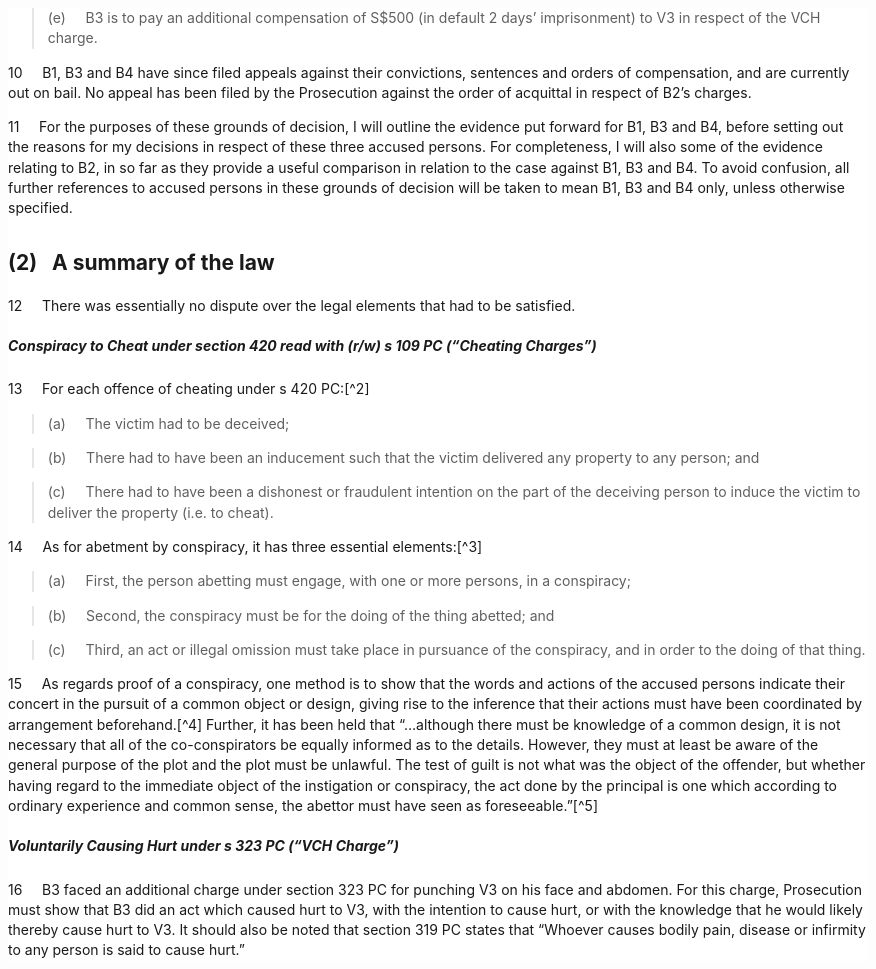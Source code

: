 > (e)     B3 is to pay an additional compensation of S$500 (in default 2 days’ imprisonment) to V3 in respect of the VCH charge.

10     B1, B3 and B4 have since filed appeals against their convictions, sentences and orders of compensation, and are currently out on bail. No appeal has been filed by the Prosecution against the order of acquittal in respect of B2’s charges.

11     For the purposes of these grounds of decision, I will outline the evidence put forward for B1, B3 and B4, before setting out the reasons for my decisions in respect of these three accused persons. For completeness, I will also some of the evidence relating to B2, in so far as they provide a useful comparison in relation to the case against B1, B3 and B4. To avoid confusion, all further references to accused persons in these grounds of decision will be taken to mean B1, B3 and B4 only, unless otherwise specified.

## (2)   A summary of the law

12     There was essentially no dispute over the legal elements that had to be satisfied.

##### Conspiracy to Cheat under section 420 read with (r/w) s 109 PC (“Cheating Charges”)

13     For each offence of cheating under s 420 PC:[^2]

> (a)     The victim had to be deceived;

> (b)     There had to have been an inducement such that the victim delivered any property to any person; and

> (c)     There had to have been a dishonest or fraudulent intention on the part of the deceiving person to induce the victim to deliver the property (i.e. to cheat).

14     As for abetment by conspiracy, it has three essential elements:[^3]

> (a)     First, the person abetting must engage, with one or more persons, in a conspiracy;

> (b)     Second, the conspiracy must be for the doing of the thing abetted; and

> (c)     Third, an act or illegal omission must take place in pursuance of the conspiracy, and in order to the doing of that thing.

15     As regards proof of a conspiracy, one method is to show that the words and actions of the accused persons indicate their concert in the pursuit of a common object or design, giving rise to the inference that their actions must have been coordinated by arrangement beforehand.[^4] Further, it has been held that “…although there must be knowledge of a common design, it is not necessary that all of the co-conspirators be equally informed as to the details. However, they must at least be aware of the general purpose of the plot and the plot must be unlawful. The test of guilt is not what was the object of the offender, but whether having regard to the immediate object of the instigation or conspiracy, the act done by the principal is one which according to ordinary experience and common sense, the abettor must have seen as foreseeable.”[^5]

##### Voluntarily Causing Hurt under s 323 PC (“VCH Charge”)

16     B3 faced an additional charge under section 323 PC for punching V3 on his face and abdomen. For this charge, Prosecution must show that B3 did an act which caused hurt to V3, with the intention to cause hurt, or with the knowledge that he would likely thereby cause hurt to V3. It should also be noted that section 319 PC states that “Whoever causes bodily pain, disease or infirmity to any person is said to cause hurt.”
